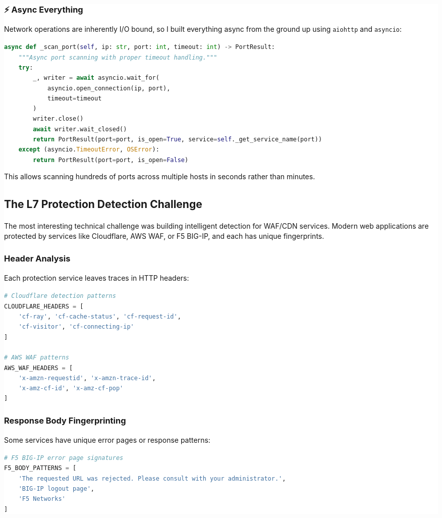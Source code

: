 ### ⚡ **Async Everything**

Network operations are inherently I/O bound, so I built everything async from the ground up using `aiohttp` and `asyncio`:

```python
async def _scan_port(self, ip: str, port: int, timeout: int) -> PortResult:
    """Async port scanning with proper timeout handling."""
    try:
        _, writer = await asyncio.wait_for(
            asyncio.open_connection(ip, port),
            timeout=timeout
        )
        writer.close()
        await writer.wait_closed()
        return PortResult(port=port, is_open=True, service=self._get_service_name(port))
    except (asyncio.TimeoutError, OSError):
        return PortResult(port=port, is_open=False)
```

This allows scanning hundreds of ports across multiple hosts in seconds rather than minutes.

## The L7 Protection Detection Challenge

The most interesting technical challenge was building intelligent detection for WAF/CDN services. Modern web applications are protected by services like Cloudflare, AWS WAF, or F5 BIG-IP, and each has unique fingerprints.

### **Header Analysis**

Each protection service leaves traces in HTTP headers:

```python
# Cloudflare detection patterns
CLOUDFLARE_HEADERS = [
    'cf-ray', 'cf-cache-status', 'cf-request-id',
    'cf-visitor', 'cf-connecting-ip'
]

# AWS WAF patterns  
AWS_WAF_HEADERS = [
    'x-amzn-requestid', 'x-amzn-trace-id',
    'x-amz-cf-id', 'x-amz-cf-pop'
]
```

### **Response Body Fingerprinting**

Some services have unique error pages or response patterns:

```python
# F5 BIG-IP error page signatures
F5_BODY_PATTERNS = [
    'The requested URL was rejected. Please consult with your administrator.',
    'BIG-IP logout page',
    'F5 Networks'
]
```
